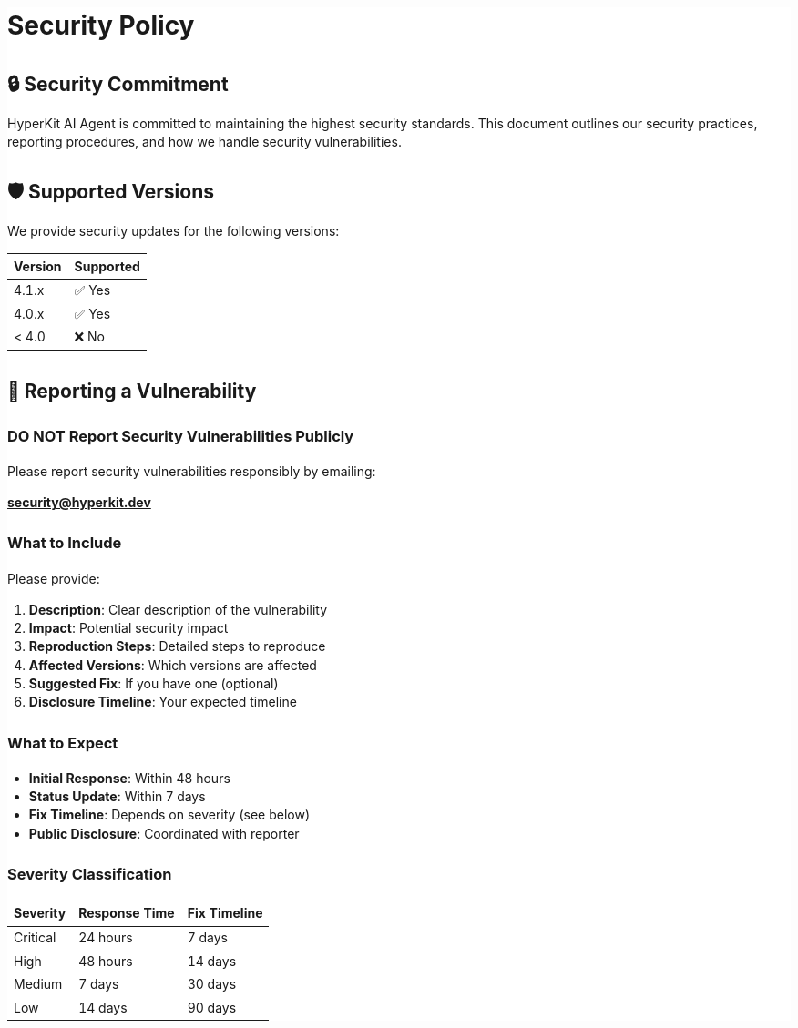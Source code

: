 # Security Policy

## 🔒 Security Commitment

HyperKit AI Agent is committed to maintaining the highest security standards. This document outlines our security practices, reporting procedures, and how we handle security vulnerabilities.

## 🛡️ Supported Versions

We provide security updates for the following versions:

| Version | Supported          |
| ------- | ------------------ |
| 4.1.x   | ✅ Yes             |
| 4.0.x   | ✅ Yes             |
| < 4.0   | ❌ No              |

## 🚨 Reporting a Vulnerability

### **DO NOT** Report Security Vulnerabilities Publicly

Please report security vulnerabilities responsibly by emailing:

**security@hyperkit.dev**

### What to Include

Please provide:

1. **Description**: Clear description of the vulnerability
2. **Impact**: Potential security impact
3. **Reproduction Steps**: Detailed steps to reproduce
4. **Affected Versions**: Which versions are affected
5. **Suggested Fix**: If you have one (optional)
6. **Disclosure Timeline**: Your expected timeline

### What to Expect

- **Initial Response**: Within 48 hours
- **Status Update**: Within 7 days
- **Fix Timeline**: Depends on severity (see below)
- **Public Disclosure**: Coordinated with reporter

### Severity Classification

| Severity | Response Time | Fix Timeline |
|----------|---------------|--------------|
| Critical | 24 hours | 7 days |
| High | 48 hours | 14 days |
| Medium | 7 days | 30 days |
| Low | 14 days | 90 days |

